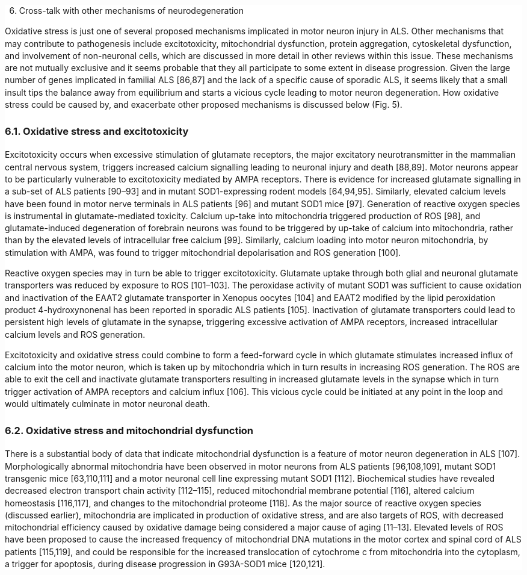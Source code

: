 6. Cross-talk with other mechanisms of neurodegeneration

Oxidative stress is just one of several proposed mechanisms implicated in motor neuron injury in ALS. Other mechanisms that may contribute to pathogenesis include excitotoxicity, mitochondrial dysfunction, protein aggregation, cytoskeletal dysfunction, and involvement of non-neuronal cells, which are discussed in more detail in other reviews within this issue. These mechanisms are not mutually exclusive and it seems probable that they all participate to some extent in disease progression. Given the large number of genes implicated in familial ALS [86,87] and the lack of a specific cause of sporadic
ALS, it seems likely that a small insult tips the balance away from equilibrium and starts a vicious cycle leading to motor neuron degeneration. How oxidative stress could be caused by, and exacerbate other proposed mechanisms is discussed below (Fig. 5).

### 6.1. Oxidative stress and excitotoxicity

Excitotoxicity occurs when excessive stimulation of glutamate receptors, the major excitatory neurotransmitter in the mammalian central nervous system, triggers increased calcium signalling leading to neuronal injury and death [88,89]. Motor neurons appear to be particularly vulnerable to excitotoxicity mediated by AMPA receptors. There is evidence for increased glutamate signalling in a sub-set of ALS patients [90–93] and in mutant SOD1-expressing rodent models [64,94,95]. Similarly, elevated calcium levels have been found in motor nerve terminals in ALS patients [96] and mutant SOD1 mice [97]. Generation of reactive oxygen species is instrumental in glutamate-mediated toxicity. Calcium up-take into mitochondria triggered production of ROS [98], and glutamate-induced degeneration of forebrain neurons was found to be triggered by up-take of calcium into mitochondria, rather than by the elevated levels of intracellular free calcium [99]. Similarly, calcium loading into motor neuron mitochondria, by stimulation with AMPA, was found to trigger mitochondrial depolarisation and ROS generation [100].

Reactive oxygen species may in turn be able to trigger excitotoxicity. Glutamate uptake through both glial and neuronal glutamate transporters was reduced by exposure to ROS [101–103]. The peroxidase activity of mutant SOD1 was sufficient to cause oxidation and inactivation of the EAAT2 glutamate transporter in Xenopus oocytes [104] and EAAT2 modified by the lipid peroxidation product 4-hydroxynonenal has been reported in sporadic ALS patients [105]. Inactivation of glutamate transporters could lead to persistent high levels of glutamate in the synapse, triggering excessive activation of AMPA receptors, increased intracellular calcium levels and ROS generation.

Excitotoxicity and oxidative stress could combine to form a feed-forward cycle in which glutamate stimulates increased influx of calcium into the motor neuron, which is taken up by mitochondria which in turn results in increasing ROS generation. The ROS are able to exit the cell and inactivate glutamate transporters resulting in increased glutamate levels in the synapse which in turn trigger activation of AMPA receptors and calcium influx [106]. This vicious cycle could be initiated at any point in the loop and would ultimately culminate in motor neuronal death.

### 6.2. Oxidative stress and mitochondrial dysfunction

There is a substantial body of data that indicate mitochondrial dysfunction is a feature of motor neuron degeneration in ALS [107]. Morphologically abnormal mitochondria have been observed in motor neurons from ALS patients [96,108,109], mutant SOD1 transgenic mice [63,110,111] and a motor neuronal cell line expressing mutant SOD1 [112]. Biochemical studies have revealed decreased electron transport chain activity [112–115], reduced mitochondrial membrane potential [116], altered calcium homeostasis [116,117], and changes to the mitochondrial proteome [118]. As the major source of reactive oxygen species (discussed earlier), mitochondria are implicated in production of oxidative stress, and are also targets of ROS, with decreased mitochondrial efficiency caused by oxidative damage being considered a major cause of aging [11–13]. Elevated levels of ROS have been proposed to cause the increased frequency of mitochondrial DNA mutations in the motor cortex and spinal cord of ALS patients [115,119], and could be responsible for the increased translocation of cytochrome c from mitochondria into the cytoplasm, a trigger for apoptosis, during disease progression in G93A-SOD1 mice [120,121].

